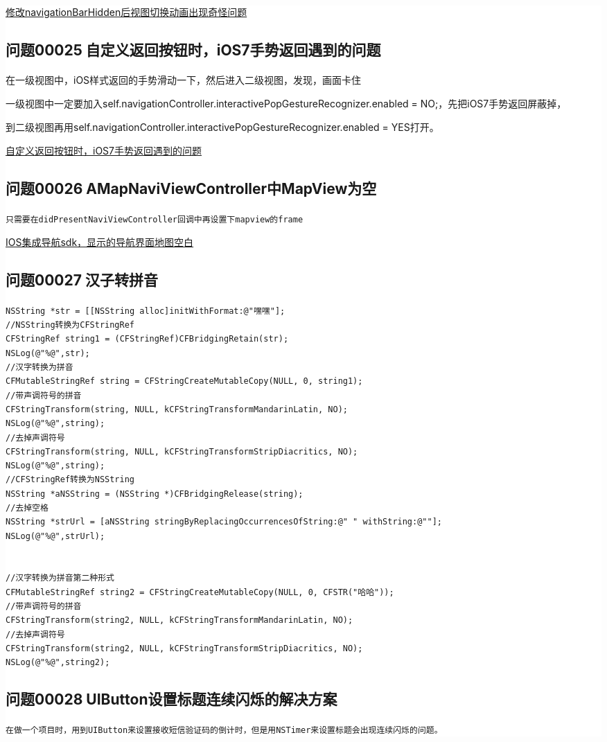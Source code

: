 [修改navigationBarHidden后视图切换动画出现奇怪问题](http://www.cocoachina.com/bbs/read.php?tid-35478.html)


## 问题00025 自定义返回按钮时，iOS7手势返回遇到的问题

在一级视图中，iOS样式返回的手势滑动一下，然后进入二级视图，发现，画面卡住


一级视图中一定要加入self.navigationController.interactivePopGestureRecognizer.enabled = NO;，先把iOS7手势返回屏蔽掉，

到二级视图再用self.navigationController.interactivePopGestureRecognizer.enabled = YES打开。

[自定义返回按钮时，iOS7手势返回遇到的问题](http://www.gowhich.com/blog/view/id/383?utm_source=tuicool)	


## 问题00026 AMapNaviViewController中MapView为空

	只需要在didPresentNaviViewController回调中再设置下mapview的frame
	
[IOS集成导航sdk，显示的导航界面地图空白](http://lbsbbs.amap.com/forum.php?mod=viewthread&tid=6115&extra=page%3D1)

## 问题00027 汉子转拼音


	NSString *str = [[NSString alloc]initWithFormat:@"嘿嘿"];    
	//NSString转换为CFStringRef    
	CFStringRef string1 = (CFStringRef)CFBridgingRetain(str);   
	NSLog(@"%@",str);    
	//汉字转换为拼音    
	CFMutableStringRef string = CFStringCreateMutableCopy(NULL, 0, string1);    
	//带声调符号的拼音    
	CFStringTransform(string, NULL, kCFStringTransformMandarinLatin, NO);    
	NSLog(@"%@",string);    
	//去掉声调符号   
	CFStringTransform(string, NULL, kCFStringTransformStripDiacritics, NO);    
	NSLog(@"%@",string);    
	//CFStringRef转换为NSString    
	NSString *aNSString = (NSString *)CFBridgingRelease(string);    
	//去掉空格    
	NSString *strUrl = [aNSString stringByReplacingOccurrencesOfString:@" " withString:@""];    
	NSLog(@"%@",strUrl);  
  
            
	//汉字转换为拼音第二种形式    
	CFMutableStringRef string2 = CFStringCreateMutableCopy(NULL, 0, CFSTR("哈哈"));    
	//带声调符号的拼音    
	CFStringTransform(string2, NULL, kCFStringTransformMandarinLatin, NO);    
	//去掉声调符号    
	CFStringTransform(string2, NULL, kCFStringTransformStripDiacritics, NO);    
	NSLog(@"%@",string2);
	
	
## 问题00028 UIButton设置标题连续闪烁的解决方案

	在做一个项目时，用到UIButton来设置接收短信验证码的倒计时，但是用NSTimer来设置标题会出现连续闪烁的问题。
